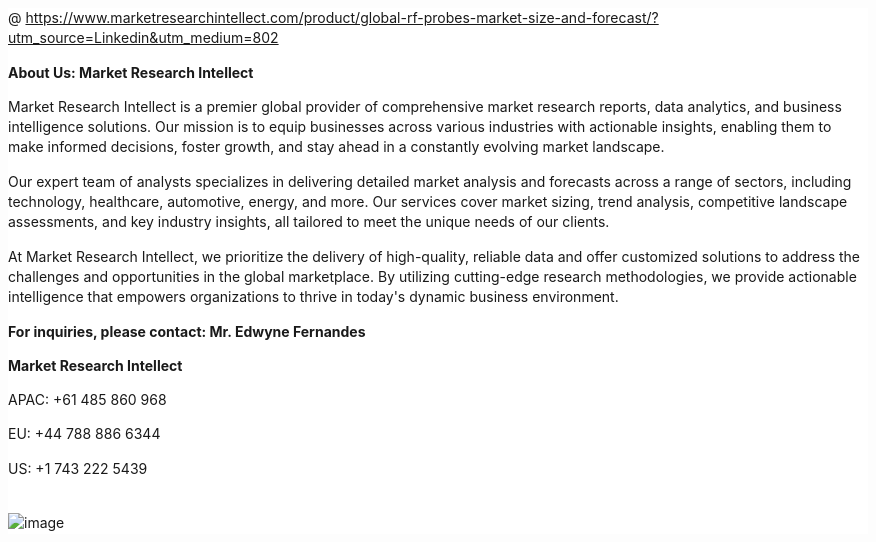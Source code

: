 @</strong>&nbsp;<a href="https://www.marketresearchintellect.com/product/global-rf-probes-market-size-and-forecast/?utm_source=Linkedin&utm_medium=802">https://www.marketresearchintellect.com/product/global-rf-probes-market-size-and-forecast/?utm_source=Linkedin&utm_medium=802</a></span></p><p><strong>About Us: Market Research Intellect</strong></p><p>Market Research Intellect is a premier global provider of comprehensive market research reports, data analytics, and business intelligence solutions. Our mission is to equip businesses across various industries with actionable insights, enabling them to make informed decisions, foster growth, and stay ahead in a constantly evolving market landscape.</p><p>Our expert team of analysts specializes in delivering detailed market analysis and forecasts across a range of sectors, including technology, healthcare, automotive, energy, and more. Our services cover market sizing, trend analysis, competitive landscape assessments, and key industry insights, all tailored to meet the unique needs of our clients.</p><p>At Market Research Intellect, we prioritize the delivery of high-quality, reliable data and offer customized solutions to address the challenges and opportunities in the global marketplace. By utilizing cutting-edge research methodologies, we provide actionable intelligence that empowers organizations to thrive in today's dynamic business environment.</p><p><strong>For inquiries, please contact: Mr. Edwyne Fernandes</strong></p><p><strong>Market Research Intellect</strong></p><p>APAC: +61 485 860 968</p><p>EU: +44 788 886 6344</p><p>US: +1 743 222 5439</p></div><div class="article-main__content" data-test-id="publishing-text-block">&nbsp;</div>
![image](https://github.com/user-attachments/assets/38627f8b-78e9-4082-86ac-e2bb4e4bfd99)
